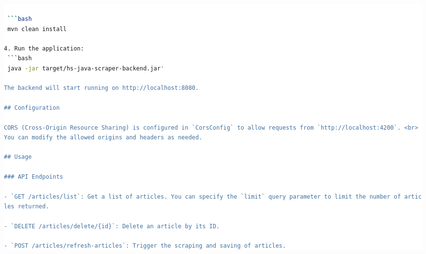   ``` bash

   ```bash
   mvn clean install

4. Run the application:
   ```bash
   java -jar target/hs-java-scraper-backend.jar'
   
The backend will start running on http://localhost:8080.

## Configuration

CORS (Cross-Origin Resource Sharing) is configured in `CorsConfig` to allow requests from `http://localhost:4200`. <br>
You can modify the allowed origins and headers as needed.

## Usage

### API Endpoints

- `GET /articles/list`: Get a list of articles. You can specify the `limit` query parameter to limit the number of articles returned.

- `DELETE /articles/delete/{id}`: Delete an article by its ID.

- `POST /articles/refresh-articles`: Trigger the scraping and saving of articles.

